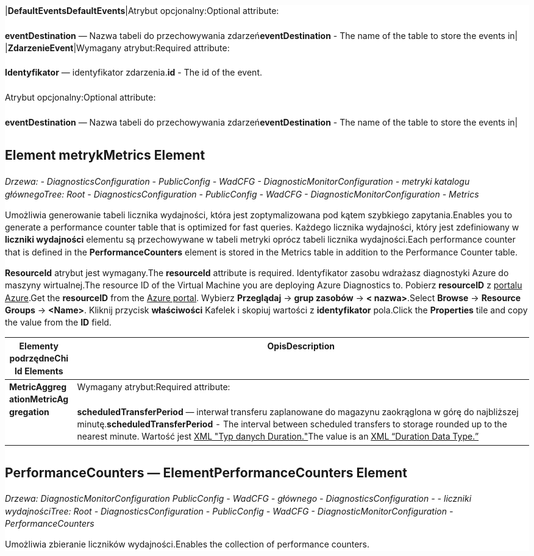 |<span data-ttu-id="ede70-302">**DefaultEvents**</span><span class="sxs-lookup"><span data-stu-id="ede70-302">**DefaultEvents**</span></span>|<span data-ttu-id="ede70-303">Atrybut opcjonalny:</span><span class="sxs-lookup"><span data-stu-id="ede70-303">Optional attribute:</span></span><br /><br /> <span data-ttu-id="ede70-304">**eventDestination** — Nazwa tabeli do przechowywania zdarzeń</span><span class="sxs-lookup"><span data-stu-id="ede70-304">**eventDestination** - The name of the table to store the events in</span></span>|  
|<span data-ttu-id="ede70-305">**Zdarzenie**</span><span class="sxs-lookup"><span data-stu-id="ede70-305">**Event**</span></span>|<span data-ttu-id="ede70-306">Wymagany atrybut:</span><span class="sxs-lookup"><span data-stu-id="ede70-306">Required attribute:</span></span><br /><br /> <span data-ttu-id="ede70-307">**Identyfikator** — identyfikator zdarzenia.</span><span class="sxs-lookup"><span data-stu-id="ede70-307">**id** - The id of the event.</span></span><br /><br /> <span data-ttu-id="ede70-308">Atrybut opcjonalny:</span><span class="sxs-lookup"><span data-stu-id="ede70-308">Optional attribute:</span></span><br /><br /> <span data-ttu-id="ede70-309">**eventDestination** — Nazwa tabeli do przechowywania zdarzeń</span><span class="sxs-lookup"><span data-stu-id="ede70-309">**eventDestination** - The name of the table to store the events in</span></span>|  



## <a name="metrics-element"></a><span data-ttu-id="ede70-310">Element metryk</span><span class="sxs-lookup"><span data-stu-id="ede70-310">Metrics Element</span></span>  
 <span data-ttu-id="ede70-311">*Drzewa: - DiagnosticsConfiguration - PublicConfig - WadCFG - DiagnosticMonitorConfiguration - metryki katalogu głównego*</span><span class="sxs-lookup"><span data-stu-id="ede70-311">*Tree: Root - DiagnosticsConfiguration - PublicConfig - WadCFG - DiagnosticMonitorConfiguration - Metrics*</span></span>

 <span data-ttu-id="ede70-312">Umożliwia generowanie tabeli licznika wydajności, która jest zoptymalizowana pod kątem szybkiego zapytania.</span><span class="sxs-lookup"><span data-stu-id="ede70-312">Enables you to generate a performance counter table that is optimized for fast queries.</span></span> <span data-ttu-id="ede70-313">Każdego licznika wydajności, który jest zdefiniowany w **liczniki wydajności** elementu są przechowywane w tabeli metryki oprócz tabeli licznika wydajności.</span><span class="sxs-lookup"><span data-stu-id="ede70-313">Each performance counter that is defined in the **PerformanceCounters** element is stored in the Metrics table in addition to the Performance Counter table.</span></span>  

 <span data-ttu-id="ede70-314">**ResourceId** atrybut jest wymagany.</span><span class="sxs-lookup"><span data-stu-id="ede70-314">The **resourceId** attribute is required.</span></span>  <span data-ttu-id="ede70-315">Identyfikator zasobu wdrażasz diagnostyki Azure do maszyny wirtualnej.</span><span class="sxs-lookup"><span data-stu-id="ede70-315">The resource ID of the Virtual Machine you are deploying Azure Diagnostics to.</span></span> <span data-ttu-id="ede70-316">Pobierz **resourceID** z [portalu Azure](https://portal.azure.com).</span><span class="sxs-lookup"><span data-stu-id="ede70-316">Get the **resourceID** from the [Azure portal](https://portal.azure.com).</span></span> <span data-ttu-id="ede70-317">Wybierz **Przeglądaj** -> **grup zasobów** -> **< nazwa\>**.</span><span class="sxs-lookup"><span data-stu-id="ede70-317">Select **Browse** -> **Resource Groups** -> **<Name\>**.</span></span> <span data-ttu-id="ede70-318">Kliknij przycisk **właściwości** Kafelek i skopiuj wartości z **identyfikator** pola.</span><span class="sxs-lookup"><span data-stu-id="ede70-318">Click the **Properties** tile and copy the value from the **ID** field.</span></span>  

|<span data-ttu-id="ede70-319">Elementy podrzędne</span><span class="sxs-lookup"><span data-stu-id="ede70-319">Child Elements</span></span>|<span data-ttu-id="ede70-320">Opis</span><span class="sxs-lookup"><span data-stu-id="ede70-320">Description</span></span>|  
|--------------------|-----------------|  
|<span data-ttu-id="ede70-321">**MetricAggregation**</span><span class="sxs-lookup"><span data-stu-id="ede70-321">**MetricAggregation**</span></span>|<span data-ttu-id="ede70-322">Wymagany atrybut:</span><span class="sxs-lookup"><span data-stu-id="ede70-322">Required attribute:</span></span><br /><br /> <span data-ttu-id="ede70-323">**scheduledTransferPeriod** — interwał transferu zaplanowane do magazynu zaokrąglona w górę do najbliższej minutę.</span><span class="sxs-lookup"><span data-stu-id="ede70-323">**scheduledTransferPeriod** - The interval between scheduled transfers to storage rounded up to the nearest minute.</span></span> <span data-ttu-id="ede70-324">Wartość jest [XML "Typ danych Duration."](http://www.w3schools.com/schema/schema_dtypes_date.asp)</span><span class="sxs-lookup"><span data-stu-id="ede70-324">The value is an [XML “Duration Data Type.”](http://www.w3schools.com/schema/schema_dtypes_date.asp)</span></span> |  



## <a name="performancecounters-element"></a><span data-ttu-id="ede70-325">PerformanceCounters — Element</span><span class="sxs-lookup"><span data-stu-id="ede70-325">PerformanceCounters Element</span></span>  
 <span data-ttu-id="ede70-326">*Drzewa: DiagnosticMonitorConfiguration PublicConfig - WadCFG - głównego - DiagnosticsConfiguration - - liczniki wydajności*</span><span class="sxs-lookup"><span data-stu-id="ede70-326">*Tree: Root - DiagnosticsConfiguration - PublicConfig - WadCFG - DiagnosticMonitorConfiguration - PerformanceCounters*</span></span>

 <span data-ttu-id="ede70-327">Umożliwia zbieranie liczników wydajności.</span><span class="sxs-lookup"><span data-stu-id="ede70-327">Enables the collection of performance counters.</span></span>  
